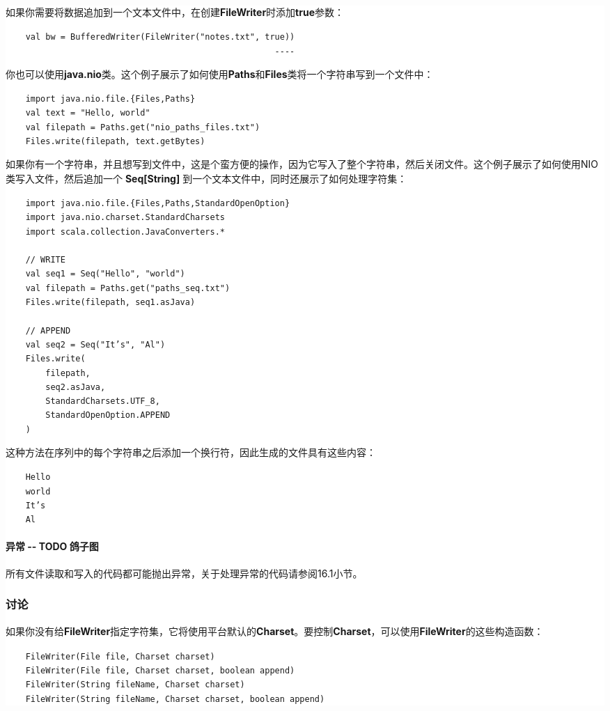 如果你需要将数据追加到一个文本文件中，在创建**FileWriter**时添加**true**参数：

```
    val bw = BufferedWriter(FileWriter("notes.txt", true))		
                                                      ----
```

你也可以使用**java.nio**类。这个例子展示了如何使用**Paths**和**Files**类将一个字符串写到一个文件中：

```
    import java.nio.file.{Files,Paths}
    val text = "Hello, world"
    val filepath = Paths.get("nio_paths_files.txt")
    Files.write(filepath, text.getBytes)
```

如果你有一个字符串，并且想写到文件中，这是个蛮方便的操作，因为它写入了整个字符串，然后关闭文件。这个例子展示了如何使用NIO类写入文件，然后追加一个 **Seq[String]** 到一个文本文件中，同时还展示了如何处理字符集：

```
    import java.nio.file.{Files,Paths,StandardOpenOption}
    import java.nio.charset.StandardCharsets
    import scala.collection.JavaConverters.*

    // WRITE
    val seq1 = Seq("Hello", "world")
    val filepath = Paths.get("paths_seq.txt")
    Files.write(filepath, seq1.asJava)
    
    // APPEND
    val seq2 = Seq("It’s", "Al")
    Files.write(
        filepath,
        seq2.asJava,
        StandardCharsets.UTF_8,
        StandardOpenOption.APPEND
    )
```

这种方法在序列中的每个字符串之后添加一个换行符，因此生成的文件具有这些内容：

```
    Hello
    world
    It’s
    Al
```

#### 异常 -- TODO 鸽子图

所有文件读取和写入的代码都可能抛出异常，关于处理异常的代码请参阅16.1小节。

### 讨论

如果你没有给**FileWriter**指定字符集，它将使用平台默认的**Charset**。要控制**Charset**，可以使用**FileWriter**的这些构造函数：

```
    FileWriter(File file, Charset charset)
    FileWriter(File file, Charset charset, boolean append)
    FileWriter(String fileName, Charset charset)
    FileWriter(String fileName, Charset charset, boolean append)
```
